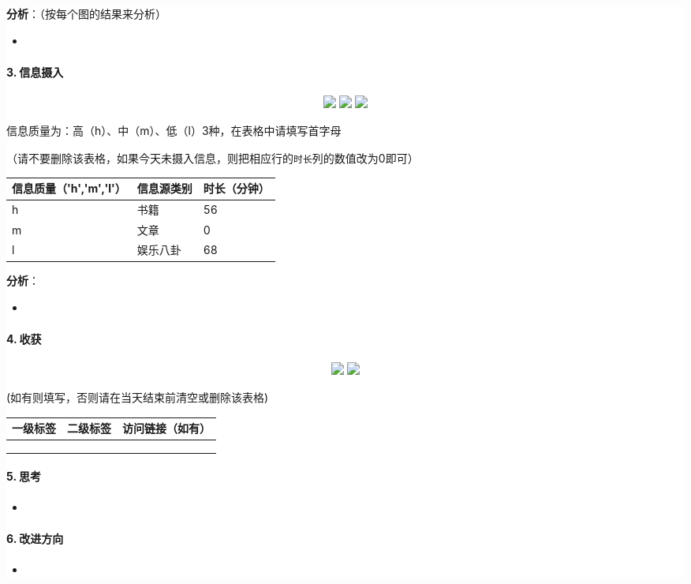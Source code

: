 **分析**：（按每个图的结果来分析）

- 

#### 3. 信息摄入
<center class='half'>
<img src='D:\TimeManagement\src\output\figure\20220702\information\Figure1-dayinformation-pie-20220702_20220702.png' width='230;' />
<img src='D:\TimeManagement\src\output\figure\20220702\information\Figure2-dayinformation-stackbar-20220702_20220702.png' width='230;' />
<img src='D:\TimeManagement\src\output\figure\20220702\information\Figure3-monthinformation-stackbar-20220603_20220702.png' width='270;' />
</center>

信息质量为：高（h）、中（m）、低（l）3种，在表格中请填写首字母

（请不要删除该表格，如果今天未摄入信息，则把相应行的`时长`列的数值改为0即可）

| 信息质量（'h','m','l'） | 信息源类别 | 时长（分钟） |
| ----------------------- | ---------- | ------------ |
| h                       | 书籍       | 56           |
| m                       | 文章       | 0            |
| l                       | 娱乐八卦   | 68           |

**分析**：

- 

#### 4. 收获
<center class='half'>
<img src='D:\TimeManagement\src\output\figure\20220702\harvest\Figure1-harvest-cloud-20210703_20220702.png' width='300;' />
<img src='D:\TimeManagement\src\output\figure\20220702\harvest\Figure2-harvest-vbar-20210703_20220702.png' width='300;' />
</center>

(如有则填写，否则请在当天结束前清空或删除该表格)

| 一级标签 | 二级标签 | 访问链接（如有） |
| -------- | -------- | ---------------- |
|          |          |                  |
|          |          |                  |
|          |          |                  |

#### 5. 思考

- 

#### 6. 改进方向

- 